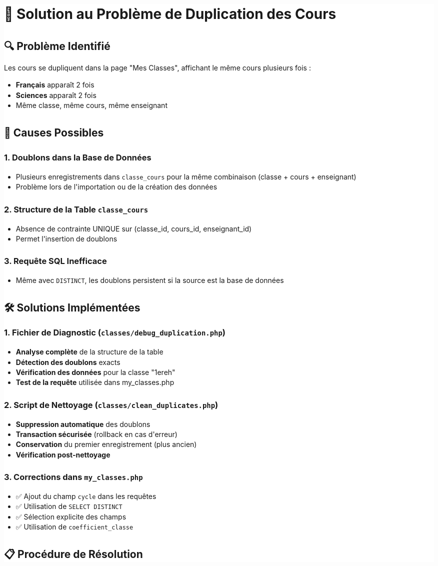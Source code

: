 # 🚨 Solution au Problème de Duplication des Cours

## 🔍 **Problème Identifié**

Les cours se dupliquent dans la page "Mes Classes", affichant le même cours plusieurs fois :
- **Français** apparaît 2 fois
- **Sciences** apparaît 2 fois
- Même classe, même cours, même enseignant

## 🎯 **Causes Possibles**

### **1. Doublons dans la Base de Données**
- Plusieurs enregistrements dans `classe_cours` pour la même combinaison (classe + cours + enseignant)
- Problème lors de l'importation ou de la création des données

### **2. Structure de la Table `classe_cours`**
- Absence de contrainte UNIQUE sur (classe_id, cours_id, enseignant_id)
- Permet l'insertion de doublons

### **3. Requête SQL Inefficace**
- Même avec `DISTINCT`, les doublons persistent si la source est la base de données

## 🛠️ **Solutions Implémentées**

### **1. Fichier de Diagnostic** (`classes/debug_duplication.php`)
- **Analyse complète** de la structure de la table
- **Détection des doublons** exacts
- **Vérification des données** pour la classe "1ereh"
- **Test de la requête** utilisée dans my_classes.php

### **2. Script de Nettoyage** (`classes/clean_duplicates.php`)
- **Suppression automatique** des doublons
- **Transaction sécurisée** (rollback en cas d'erreur)
- **Conservation** du premier enregistrement (plus ancien)
- **Vérification post-nettoyage**

### **3. Corrections dans `my_classes.php`**
- ✅ Ajout du champ `cycle` dans les requêtes
- ✅ Utilisation de `SELECT DISTINCT`
- ✅ Sélection explicite des champs
- ✅ Utilisation de `coefficient_classe`

## 📋 **Procédure de Résolution**
